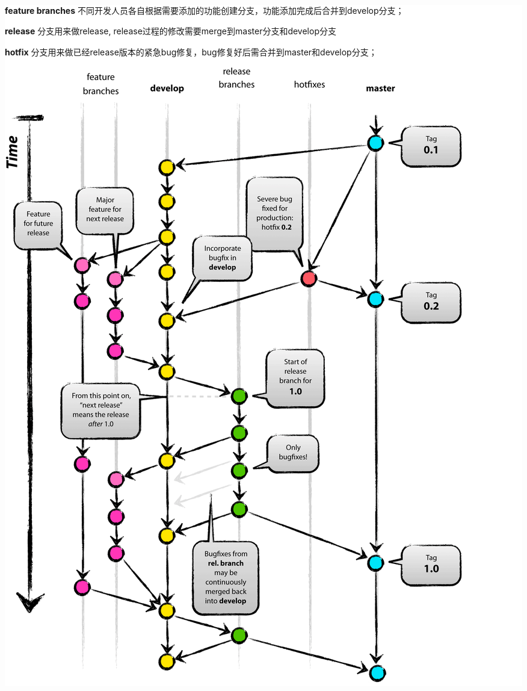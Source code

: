 **feature branches** 不同开发人员各自根据需要添加的功能创建分支，功能添加完成后合并到develop分支；

**release** 分支用来做release, release过程的修改需要merge到master分支和develop分支

**hotfix** 分支用来做已经release版本的紧急bug修复，bug修复好后需合并到master和develop分支；

![img](figures/o_git-flow-nvie.png)
